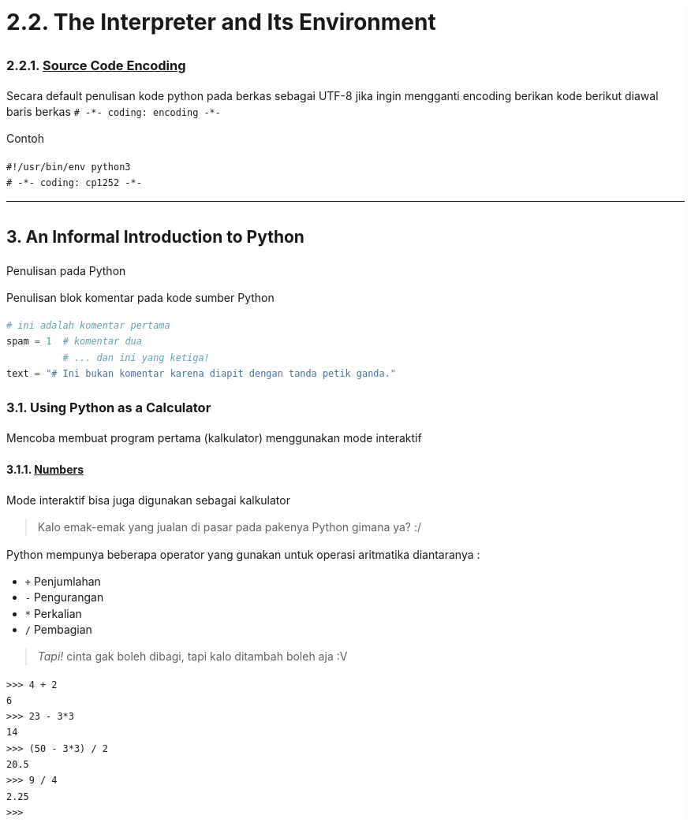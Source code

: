 # 2.2. The Interpreter and Its Environment
### 2.2.1. [Source Code Encoding](https://docs.python.org/3/tutorial/interpreter.html#source-code-encoding)
Secara default penulisan kode python pada berkas sebagai UTF-8 jika ingin
mengganti encoding berikan kode berikut diawal baris berkas
`# -*- coding: encoding -*-`

Contoh
```
#!/usr/bin/env python3
# -*- coding: cp1252 -*-
```

<hr />

## 3. An Informal Introduction to Python
Penulisan pada Python

Penulisan blok komentar pada kode sumber Python
```python
# ini adalah komentar pertama
spam = 1  # komentar dua
          # ... dan ini yang ketiga!
text = "# Ini bukan komentar karena diapit dengan tanda petik ganda."
```

### 3.1. Using Python as a Calculator
Mencoba membuat program pertama (kalkulator) menggunakan mode interaktif

#### 3.1.1. [Numbers](https://docs.python.org/3/tutorial/introduction.html#numbers)
Mode interaktif bisa juga digunakan sebagai kalkulator
> Kalo emak-emak yang jualan di pasar pada pakenya Python gimana ya? :/

Python mempunya beberapa operator yang gunakan untuk operasi aritmatika diantaranya :
- `+` Penjumlahan
- `-` Pengurangan
- `*` Perkalian
- `/` Pembagian

> *Tapi!* cinta gak boleh dibagi, tapi kalo ditambah boleh aja :V

```
>>> 4 + 2
6
>>> 23 - 3*3
14
>>> (50 - 3*3) / 2
20.5
>>> 9 / 4
2.25
>>>
```
